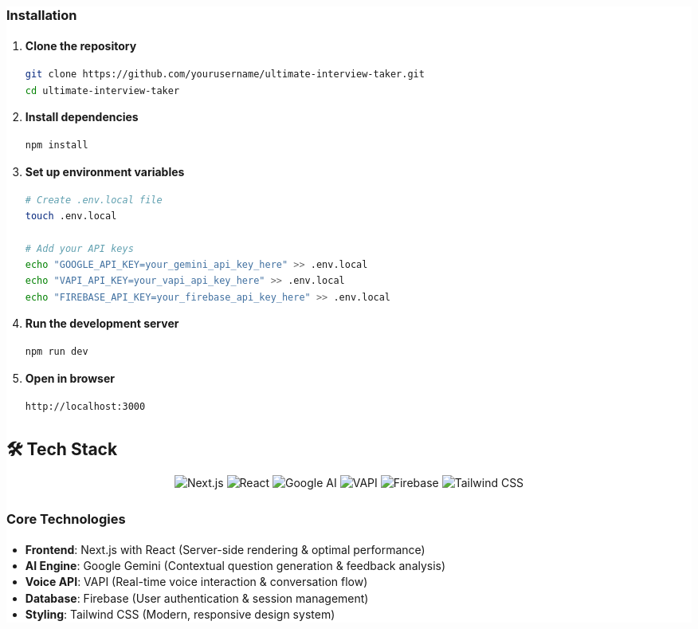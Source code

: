 ### Installation

1. **Clone the repository**
   ```bash
   git clone https://github.com/yourusername/ultimate-interview-taker.git
   cd ultimate-interview-taker
   ```

2. **Install dependencies**
   ```bash
   npm install
   ```

3. **Set up environment variables**
   ```bash
   # Create .env.local file
   touch .env.local
   
   # Add your API keys
   echo "GOOGLE_API_KEY=your_gemini_api_key_here" >> .env.local
   echo "VAPI_API_KEY=your_vapi_api_key_here" >> .env.local
   echo "FIREBASE_API_KEY=your_firebase_api_key_here" >> .env.local
   ```

4. **Run the development server**
   ```bash
   npm run dev
   ```

5. **Open in browser**
   ```
   http://localhost:3000
   ```



## 🛠️ Tech Stack

<div align="center">
  
  ![Next.js](https://img.shields.io/badge/Next.js-000000?style=for-the-badge&logo=nextdotjs&logoColor=white)
  ![React](https://img.shields.io/badge/React-61DAFB?style=for-the-badge&logo=react&logoColor=black)
  ![Google AI](https://img.shields.io/badge/Google%20AI-4285F4?style=for-the-badge&logo=google&logoColor=white)
  ![VAPI](https://img.shields.io/badge/VAPI-FF6B6B?style=for-the-badge&logo=microphone&logoColor=white)
  ![Firebase](https://img.shields.io/badge/Firebase-FFCA28?style=for-the-badge&logo=firebase&logoColor=black)
  ![Tailwind CSS](https://img.shields.io/badge/Tailwind%20CSS-38B2AC?style=for-the-badge&logo=tailwind-css&logoColor=white)
  
</div>

### Core Technologies

- **Frontend**: Next.js with React (Server-side rendering & optimal performance)
- **AI Engine**: Google Gemini (Contextual question generation & feedback analysis)
- **Voice API**: VAPI (Real-time voice interaction & conversation flow)
- **Database**: Firebase (User authentication & session management)
- **Styling**: Tailwind CSS (Modern, responsive design system)
